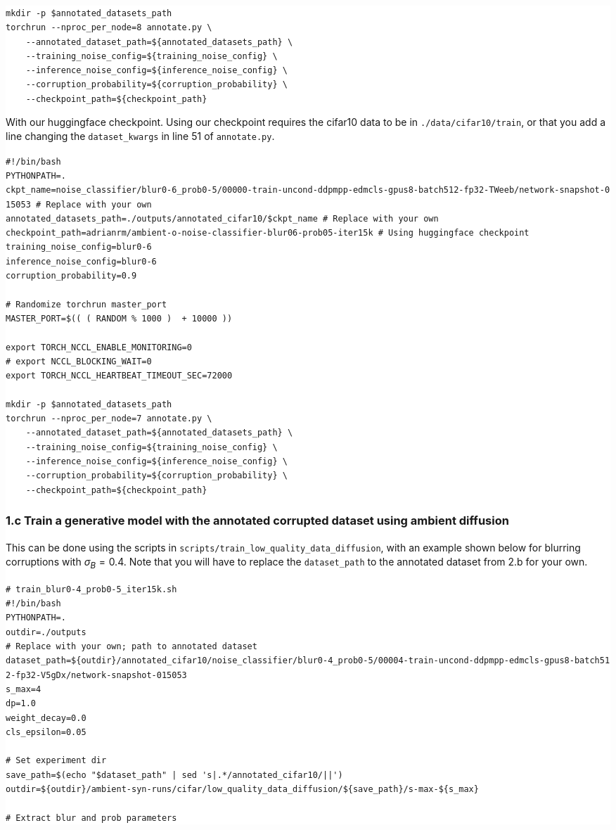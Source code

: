 ```
mkdir -p $annotated_datasets_path
torchrun --nproc_per_node=8 annotate.py \
    --annotated_dataset_path=${annotated_datasets_path} \
    --training_noise_config=${training_noise_config} \
    --inference_noise_config=${inference_noise_config} \
    --corruption_probability=${corruption_probability} \
    --checkpoint_path=${checkpoint_path}
```

With our huggingface checkpoint. Using our checkpoint requires the cifar10 data to be in `./data/cifar10/train`, or that you add a line changing the `dataset_kwargs` in line 51 of `annotate.py`. 
```
#!/bin/bash
PYTHONPATH=.
ckpt_name=noise_classifier/blur0-6_prob0-5/00000-train-uncond-ddpmpp-edmcls-gpus8-batch512-fp32-TWeeb/network-snapshot-015053 # Replace with your own
annotated_datasets_path=./outputs/annotated_cifar10/$ckpt_name # Replace with your own
checkpoint_path=adrianrm/ambient-o-noise-classifier-blur06-prob05-iter15k # Using huggingface checkpoint
training_noise_config=blur0-6
inference_noise_config=blur0-6
corruption_probability=0.9

# Randomize torchrun master_port
MASTER_PORT=$(( ( RANDOM % 1000 )  + 10000 ))

export TORCH_NCCL_ENABLE_MONITORING=0
# export NCCL_BLOCKING_WAIT=0
export TORCH_NCCL_HEARTBEAT_TIMEOUT_SEC=72000

mkdir -p $annotated_datasets_path
torchrun --nproc_per_node=7 annotate.py \
    --annotated_dataset_path=${annotated_datasets_path} \
    --training_noise_config=${training_noise_config} \
    --inference_noise_config=${inference_noise_config} \
    --corruption_probability=${corruption_probability} \
    --checkpoint_path=${checkpoint_path}
```


### 1.c Train a generative model with the annotated corrupted dataset using ambient diffusion

This can be done using the scripts in `scripts/train_low_quality_data_diffusion`, with an example shown below for blurring corruptions with $\sigma_B=0.4$. Note that you will have to replace the `dataset_path` to the annotated dataset from 2.b for your own.

```
# train_blur0-4_prob0-5_iter15k.sh
#!/bin/bash
PYTHONPATH=.
outdir=./outputs
# Replace with your own; path to annotated dataset
dataset_path=${outdir}/annotated_cifar10/noise_classifier/blur0-4_prob0-5/00004-train-uncond-ddpmpp-edmcls-gpus8-batch512-fp32-V5gDx/network-snapshot-015053
s_max=4
dp=1.0
weight_decay=0.0
cls_epsilon=0.05

# Set experiment dir
save_path=$(echo "$dataset_path" | sed 's|.*/annotated_cifar10/||')
outdir=${outdir}/ambient-syn-runs/cifar/low_quality_data_diffusion/${save_path}/s-max-${s_max}

# Extract blur and prob parameters
```